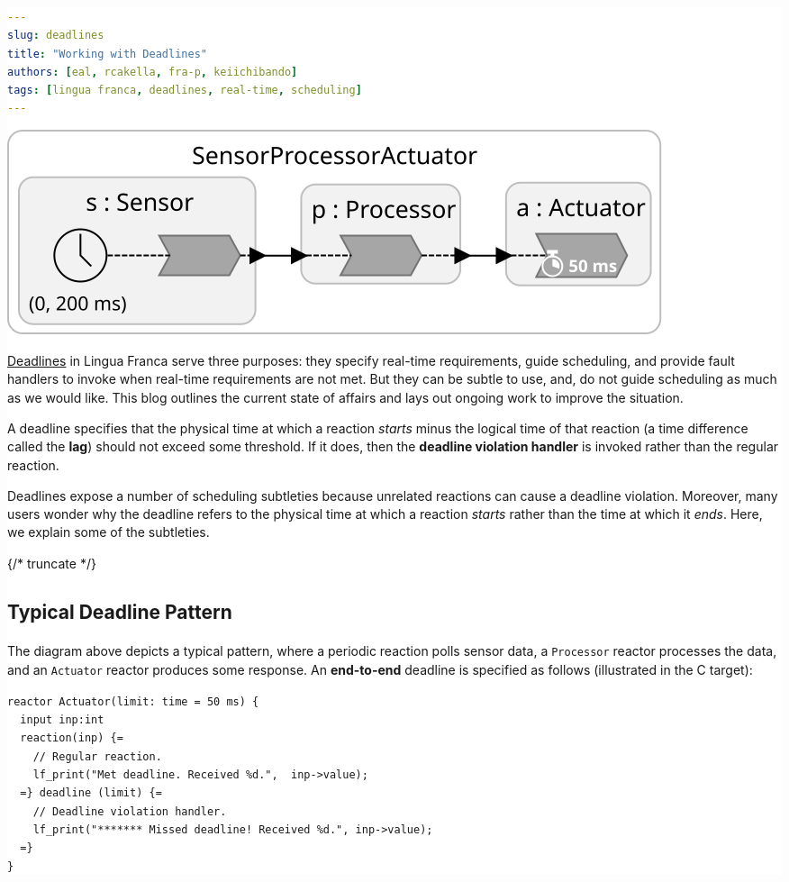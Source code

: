 ```yaml
---
slug: deadlines
title: "Working with Deadlines"
authors: [eal, rcakella, fra-p, keiichibando]
tags: [lingua franca, deadlines, real-time, scheduling]
---
```


![SensorProcessorActuator diagram](../static/img/blog/SensorProcessorActuator.svg)

[Deadlines](/docs/writing-reactors/deadlines) in Lingua Franca serve three purposes: they specify real-time requirements, guide scheduling, and provide fault handlers to invoke when real-time requirements are not met.
But they can be subtle to use, and, do not guide scheduling as much as we would like.
This blog outlines the current state of affairs and lays out ongoing work to improve the situation.

A deadline specifies that the physical time at which a reaction _starts_ minus the logical time of that reaction (a time difference called the **lag**) should not exceed some threshold. If it does, then the **deadline violation handler** is invoked rather than the regular reaction.

Deadlines expose a number of scheduling subtleties because unrelated reactions can cause a deadline violation.
Moreover, many users wonder why the deadline refers to the physical time at which a reaction _starts_ rather than the time at which it _ends_.
Here, we explain some of the subtleties.

{/* truncate */}

## Typical Deadline Pattern

The diagram above depicts a typical pattern, where a periodic reaction polls sensor data, a `Processor` reactor processes the data, and an `Actuator` reactor produces some response.
An **end-to-end** deadline is specified as follows (illustrated in the C target):

```lf-c
reactor Actuator(limit: time = 50 ms) {
  input inp:int
  reaction(inp) {=
    // Regular reaction.
    lf_print("Met deadline. Received %d.",  inp->value);
  =} deadline (limit) {=
    // Deadline violation handler.
    lf_print("******* Missed deadline! Received %d.", inp->value);
  =}
}
```
